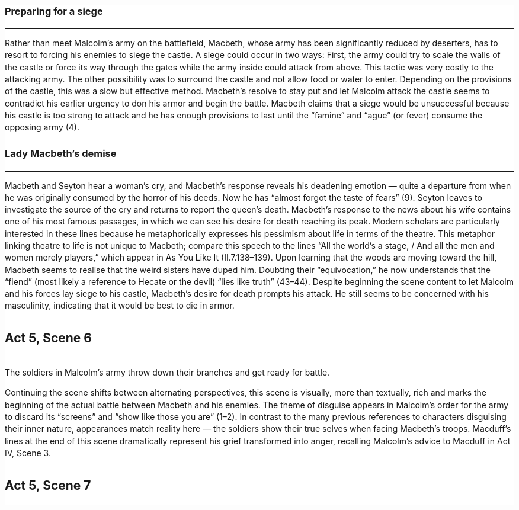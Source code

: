 ### Preparing for a siege

---

Rather than meet Malcolm’s army on the battlefield, Macbeth, whose army has been significantly reduced by deserters, has to resort to forcing his enemies to siege the castle. A siege could occur in two ways: First, the army could try to scale the walls of the castle or force its way through the gates while the army inside could attack from above. This tactic was very costly to the attacking army. The other possibility was to surround the castle and not allow food or water to enter. Depending on the provisions of the castle, this was a slow but effective method. Macbeth’s resolve to stay put and let Malcolm attack the castle seems to contradict his earlier urgency to don his armor and begin the battle. Macbeth claims that a siege would be unsuccessful because his castle is too strong to attack and he has enough provisions to last until the “famine” and “ague” (or fever) consume the opposing army (4).

### Lady Macbeth’s demise

---

Macbeth and Seyton hear a woman’s cry, and Macbeth’s response reveals his deadening emotion — quite a departure from when he was originally consumed by the horror of his deeds. Now he has “almost forgot the taste of fears” (9). Seyton leaves to investigate the source of the cry and returns to report the queen’s death. Macbeth’s response to the news about his wife contains one of his most famous passages, in which we can see his desire for death reaching its peak. Modern scholars are particularly interested in these lines because he metaphorically expresses his pessimism about life in terms of the theatre. This metaphor linking theatre to life is not unique to Macbeth; compare this speech to the lines “All the world’s a stage, / And all the men and women merely players,” which appear in As You Like It (II.7.138–139). Upon learning that the woods are moving toward the hill, Macbeth seems to realise that the weird sisters have duped him. Doubting their “equivocation,” he now understands that the “fiend” (most likely a reference to Hecate or the devil) “lies like truth” (43–44). Despite beginning the scene content to let Malcolm and his forces lay siege to his castle, Macbeth’s desire for death prompts his attack. He still seems to be concerned with his masculinity, indicating that it would be best to die in armor.

## Act 5, Scene 6

---

The soldiers in Malcolm’s army throw down their branches and get ready for battle.

Continuing the scene shifts between alternating perspectives, this scene is visually, more than textually, rich and marks the beginning of the actual battle between Macbeth and his enemies. The theme of disguise appears in Malcolm’s order for the army to discard its “screens” and “show like those you are” (1–2). In contrast to the many previous references to characters disguising their inner nature, appearances match reality here — the soldiers show their true selves when facing Macbeth’s troops. Macduff’s lines at the end of this scene dramatically represent his grief transformed into anger, recalling Malcolm’s advice to Macduff in Act IV, Scene 3.

## Act 5, Scene 7

---
